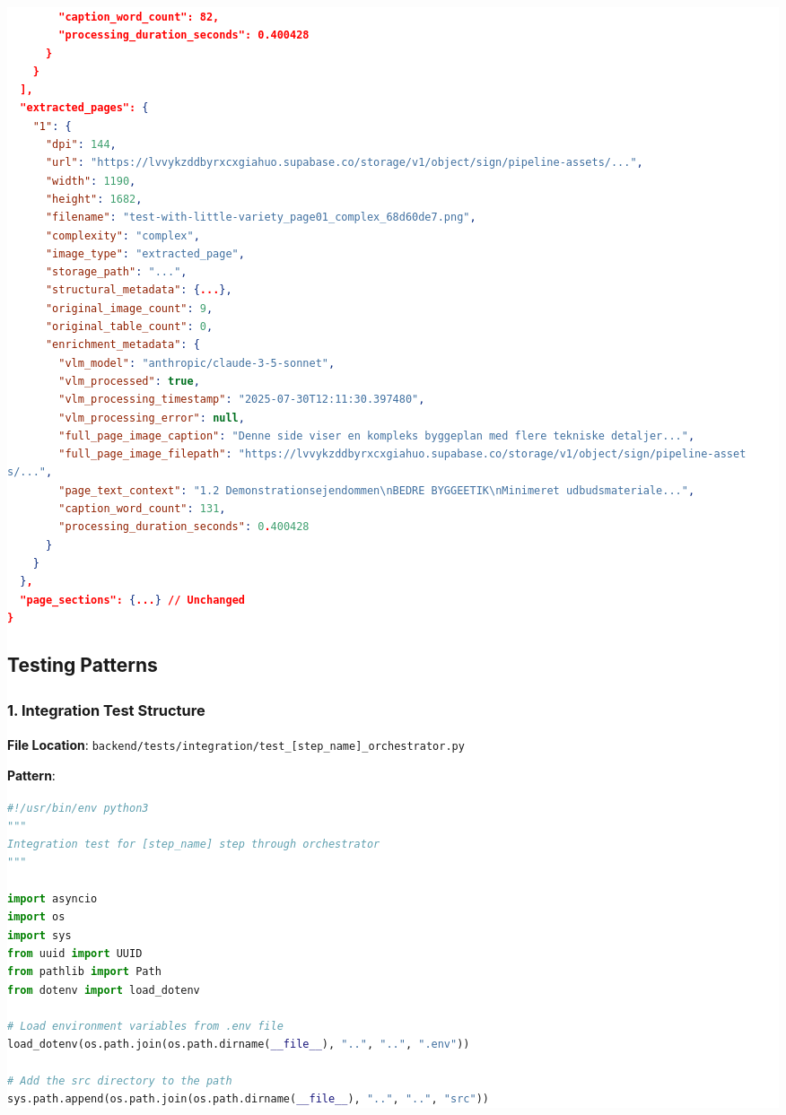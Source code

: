 ```json
        "caption_word_count": 82,
        "processing_duration_seconds": 0.400428
      }
    }
  ],
  "extracted_pages": {
    "1": {
      "dpi": 144,
      "url": "https://lvvykzddbyrxcxgiahuo.supabase.co/storage/v1/object/sign/pipeline-assets/...",
      "width": 1190,
      "height": 1682,
      "filename": "test-with-little-variety_page01_complex_68d60de7.png",
      "complexity": "complex",
      "image_type": "extracted_page",
      "storage_path": "...",
      "structural_metadata": {...},
      "original_image_count": 9,
      "original_table_count": 0,
      "enrichment_metadata": {
        "vlm_model": "anthropic/claude-3-5-sonnet",
        "vlm_processed": true,
        "vlm_processing_timestamp": "2025-07-30T12:11:30.397480",
        "vlm_processing_error": null,
        "full_page_image_caption": "Denne side viser en kompleks byggeplan med flere tekniske detaljer...",
        "full_page_image_filepath": "https://lvvykzddbyrxcxgiahuo.supabase.co/storage/v1/object/sign/pipeline-assets/...",
        "page_text_context": "1.2 Demonstrationsejendommen\nBEDRE BYGGEETIK\nMinimeret udbudsmateriale...",
        "caption_word_count": 131,
        "processing_duration_seconds": 0.400428
      }
    }
  },
  "page_sections": {...} // Unchanged
}
```

## Testing Patterns

### 1. Integration Test Structure
**File Location**: `backend/tests/integration/test_[step_name]_orchestrator.py`

**Pattern**:
```python
#!/usr/bin/env python3
"""
Integration test for [step_name] step through orchestrator
"""

import asyncio
import os
import sys
from uuid import UUID
from pathlib import Path
from dotenv import load_dotenv

# Load environment variables from .env file
load_dotenv(os.path.join(os.path.dirname(__file__), "..", "..", ".env"))

# Add the src directory to the path
sys.path.append(os.path.join(os.path.dirname(__file__), "..", "..", "src"))

```